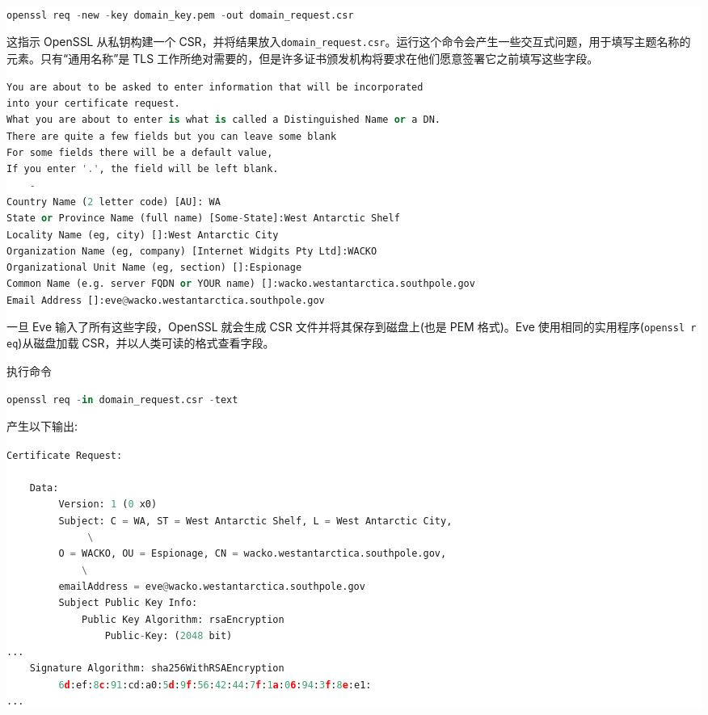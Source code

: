 ```py
openssl req -new -key domain_key.pem -out domain_request.csr

```

这指示 OpenSSL 从私钥构建一个 CSR，并将结果放入`domain_request.csr`。运行这个命令会产生一些交互式问题，用于填写主题名称的元素。只有“通用名称”是 TLS 工作所绝对需要的，但是许多证书颁发机构将要求在他们愿意签署它之前填写这些字段。

```py
You are about to be asked to enter information that will be incorporated
into your certificate request.
What you are about to enter is what is called a Distinguished Name or a DN.
There are quite a few fields but you can leave some blank
For some fields there will be a default value,
If you enter '.', the field will be left blank.
    -
Country Name (2 letter code) [AU]: WA
State or Province Name (full name) [Some-State]:West Antarctic Shelf
Locality Name (eg, city) []:West Antarctic City
Organization Name (eg, company) [Internet Widgits Pty Ltd]:WACKO
Organizational Unit Name (eg, section) []:Espionage
Common Name (e.g. server FQDN or YOUR name) []:wacko.westantarctica.southpole.gov
Email Address []:eve@wacko.westantarctica.southpole.gov

```

一旦 Eve 输入了所有这些字段，OpenSSL 就会生成 CSR 文件并将其保存到磁盘上(也是 PEM 格式)。Eve 使用相同的实用程序(`openssl req`)从磁盘加载 CSR，并以人类可读的格式查看字段。

执行命令

```py
openssl req -in domain_request.csr -text

```

产生以下输出:

```py
Certificate Request:

    Data:
         Version: 1 (0 x0)
         Subject: C = WA, ST = West Antarctic Shelf, L = West Antarctic City,
              \
         O = WACKO, OU = Espionage, CN = wacko.westantarctica.southpole.gov,
             \
         emailAddress = eve@wacko.westantarctica.southpole.gov
         Subject Public Key Info:
             Public Key Algorithm: rsaEncryption
                 Public-Key: (2048 bit)
...
    Signature Algorithm: sha256WithRSAEncryption
         6d:ef:8c:91:cd:a0:5d:9f:56:42:44:7f:1a:06:94:3f:8e:e1:
...

```
